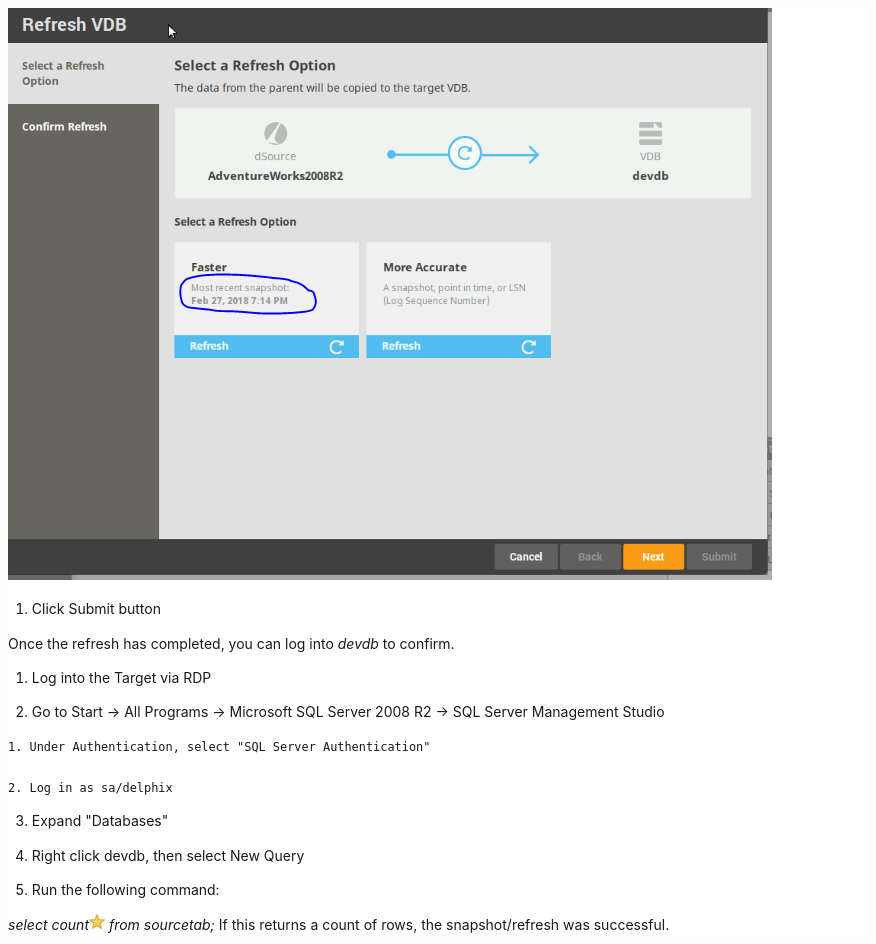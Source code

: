 ![images/download/attachments/90015915/worddav04258906537af6dfaccf142d87ec7bfc.png](images/download/attachments/90015915/worddav04258906537af6dfaccf142d87ec7bfc.png)

  1. Click Submit button

Once the refresh has completed, you can log into _devdb_ to confirm.

  1. Log into the Target via RDP

  2. Go to Start -> All Programs -> Microsoft SQL Server 2008 R2 -> SQL Server Management Studio

    1. Under Authentication, select "SQL Server Authentication"

    2. Log in as sa/delphix

  3. Expand "Databases"

  4. Right click devdb, then select New Query

  5. Run the following command:

_select
count![images/s/en_GB/7104/0e21dd459285e7b3b5e0deaa2193b2af8bbb7c8b/_/images/icons/emoticons/star_yellow.png](images/s/en_GB/7104/0e21dd459285e7b3b5e0deaa2193b2af8bbb7c8b/_/images/icons/emoticons/star_yellow.png)
from_ _sourcetab;_
If this returns a count of rows, the snapshot/refresh was successful.
